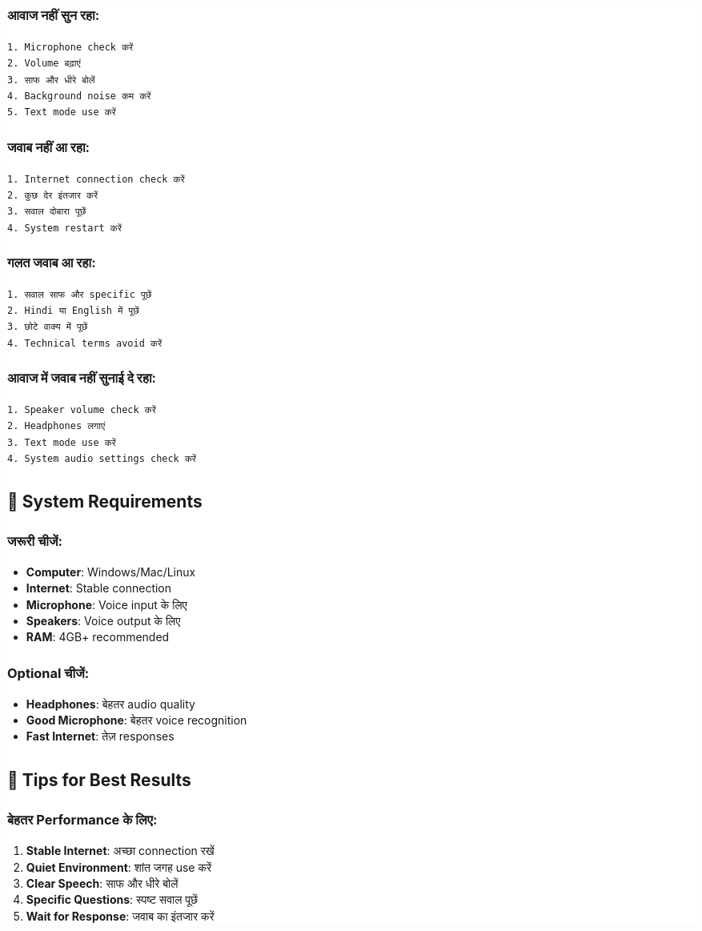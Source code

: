 ### **आवाज नहीं सुन रहा:**
```
1. Microphone check करें
2. Volume बढ़ाएं
3. साफ और धीरे बोलें
4. Background noise कम करें
5. Text mode use करें
```

### **जवाब नहीं आ रहा:**
```
1. Internet connection check करें
2. कुछ देर इंतजार करें
3. सवाल दोबारा पूछें
4. System restart करें
```

### **गलत जवाब आ रहा:**
```
1. सवाल साफ और specific पूछें
2. Hindi या English में पूछें
3. छोटे वाक्य में पूछें
4. Technical terms avoid करें
```

### **आवाज में जवाब नहीं सुनाई दे रहा:**
```
1. Speaker volume check करें
2. Headphones लगाएं
3. Text mode use करें
4. System audio settings check करें
```

## 📱 **System Requirements**

### **जरूरी चीजें:**
- **Computer**: Windows/Mac/Linux
- **Internet**: Stable connection
- **Microphone**: Voice input के लिए
- **Speakers**: Voice output के लिए
- **RAM**: 4GB+ recommended

### **Optional चीजें:**
- **Headphones**: बेहतर audio quality
- **Good Microphone**: बेहतर voice recognition
- **Fast Internet**: तेज़ responses

## 🎯 **Tips for Best Results**

### **बेहतर Performance के लिए:**
1. **Stable Internet**: अच्छा connection रखें
2. **Quiet Environment**: शांत जगह use करें
3. **Clear Speech**: साफ और धीरे बोलें
4. **Specific Questions**: स्पष्ट सवाल पूछें
5. **Wait for Response**: जवाब का इंतजार करें
